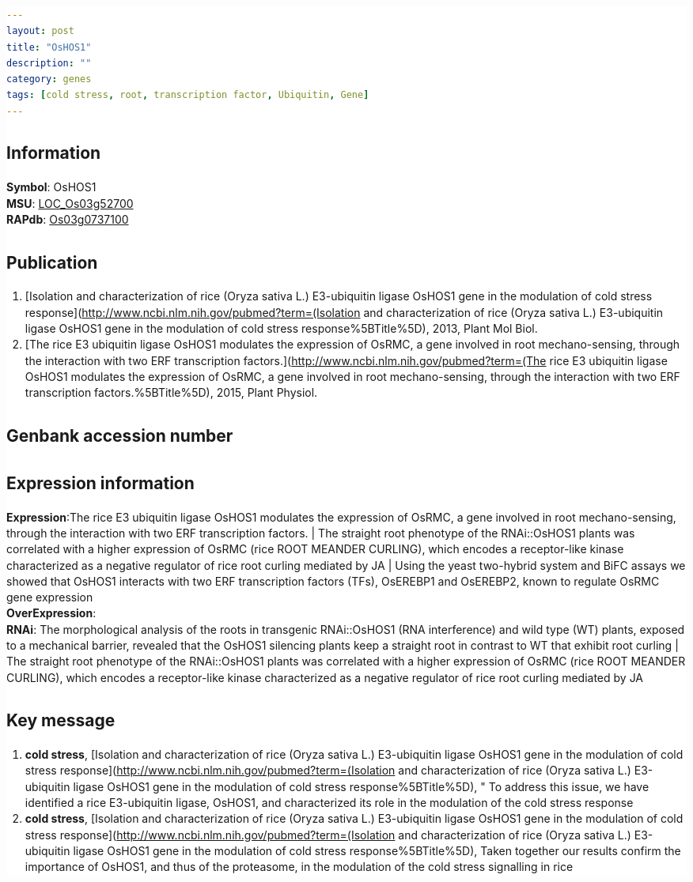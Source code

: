 ```yaml
---
layout: post
title: "OsHOS1"
description: ""
category: genes
tags: [cold stress, root, transcription factor, Ubiquitin, Gene]
---
```


## Information
__Symbol__: OsHOS1  
__MSU__: [LOC_Os03g52700](http://rice.plantbiology.msu.edu/cgi-bin/ORF_infopage.cgi?orf=LOC_Os03g52700)  
__RAPdb__: [Os03g0737100](http://rapdb.dna.affrc.go.jp/viewer/gbrowse_details/irgsp1?name=Os03g0737100)  

## Publication
1. [Isolation and characterization of rice (Oryza sativa L.) E3-ubiquitin ligase OsHOS1 gene in the modulation of cold stress response](http://www.ncbi.nlm.nih.gov/pubmed?term=(Isolation and characterization of rice (Oryza sativa L.) E3-ubiquitin ligase OsHOS1 gene in the modulation of cold stress response%5BTitle%5D), 2013, Plant Mol Biol.
2. [The rice E3 ubiquitin ligase OsHOS1 modulates the expression of OsRMC, a gene involved in root mechano-sensing, through the interaction with two ERF transcription factors.](http://www.ncbi.nlm.nih.gov/pubmed?term=(The rice E3 ubiquitin ligase OsHOS1 modulates the expression of OsRMC, a gene involved in root mechano-sensing, through the interaction with two ERF transcription factors.%5BTitle%5D), 2015, Plant Physiol.

## Genbank accession number

## Expression information
__Expression__:The rice E3 ubiquitin ligase OsHOS1 modulates the expression of OsRMC, a gene involved in root mechano-sensing, through the interaction with two ERF transcription factors. |  The straight root phenotype of the RNAi::OsHOS1 plants was correlated with a higher expression of OsRMC (rice ROOT MEANDER CURLING), which encodes a receptor-like kinase characterized as a negative regulator of rice root curling mediated by JA |  Using the yeast two-hybrid system and BiFC assays we showed that OsHOS1 interacts with two ERF transcription factors (TFs), OsEREBP1 and OsEREBP2, known to regulate OsRMC gene expression  
__OverExpression__:  
__RNAi__: The morphological analysis of the roots in transgenic RNAi::OsHOS1 (RNA interference) and wild type (WT) plants, exposed to a mechanical barrier, revealed that the OsHOS1 silencing plants keep a straight root in contrast to WT that exhibit root curling |  The straight root phenotype of the RNAi::OsHOS1 plants was correlated with a higher expression of OsRMC (rice ROOT MEANDER CURLING), which encodes a receptor-like kinase characterized as a negative regulator of rice root curling mediated by JA  

## Key message
1. __cold stress__, [Isolation and characterization of rice (Oryza sativa L.) E3-ubiquitin ligase OsHOS1 gene in the modulation of cold stress response](http://www.ncbi.nlm.nih.gov/pubmed?term=(Isolation and characterization of rice (Oryza sativa L.) E3-ubiquitin ligase OsHOS1 gene in the modulation of cold stress response%5BTitle%5D), " To address this issue, we have identified a rice E3-ubiquitin ligase, OsHOS1, and characterized its role in the modulation of the cold stress response
2. __cold stress__, [Isolation and characterization of rice (Oryza sativa L.) E3-ubiquitin ligase OsHOS1 gene in the modulation of cold stress response](http://www.ncbi.nlm.nih.gov/pubmed?term=(Isolation and characterization of rice (Oryza sativa L.) E3-ubiquitin ligase OsHOS1 gene in the modulation of cold stress response%5BTitle%5D),  Taken together our results confirm the importance of OsHOS1, and thus of the proteasome, in the modulation of the cold stress signalling in rice